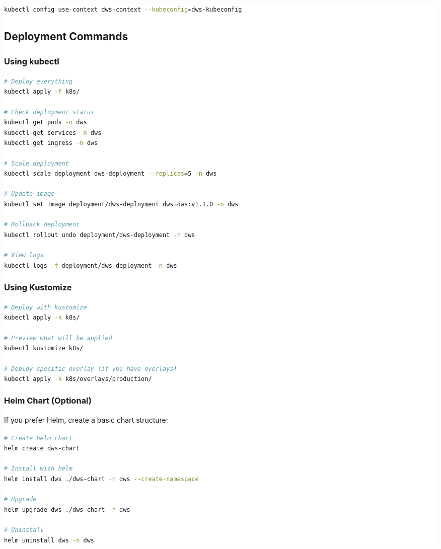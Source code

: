 ```bash
kubectl config use-context dws-context --kubeconfig=dws-kubeconfig
```

## Deployment Commands

### Using kubectl

```bash
# Deploy everything
kubectl apply -f k8s/

# Check deployment status
kubectl get pods -n dws
kubectl get services -n dws
kubectl get ingress -n dws

# Scale deployment
kubectl scale deployment dws-deployment --replicas=5 -n dws

# Update image
kubectl set image deployment/dws-deployment dws=dws:v1.1.0 -n dws

# Rollback deployment
kubectl rollout undo deployment/dws-deployment -n dws

# View logs
kubectl logs -f deployment/dws-deployment -n dws
```

### Using Kustomize

```bash
# Deploy with kustomize
kubectl apply -k k8s/

# Preview what will be applied
kubectl kustomize k8s/

# Deploy specific overlay (if you have overlays)
kubectl apply -k k8s/overlays/production/
```

### Helm Chart (Optional)

If you prefer Helm, create a basic chart structure:

```bash
# Create helm chart
helm create dws-chart

# Install with helm
helm install dws ./dws-chart -n dws --create-namespace

# Upgrade
helm upgrade dws ./dws-chart -n dws

# Uninstall
helm uninstall dws -n dws
```
